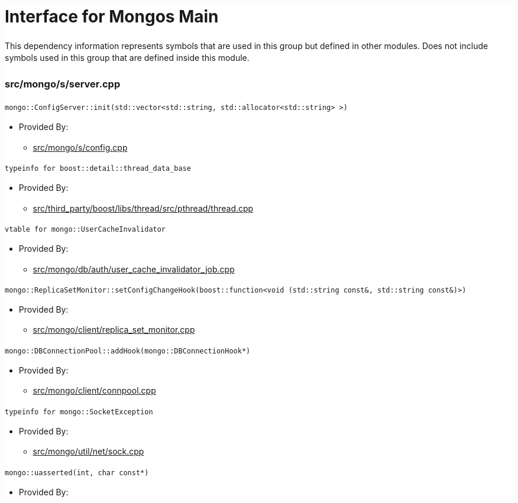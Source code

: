 
# Interface for Mongos Main
This dependency information represents symbols that are used in this group but defined in other modules.  Does not include symbols used in this group that are defined inside this module.

### src/mongo/s/server.cpp

<div></div>

    mongo::ConfigServer::init(std::vector<std::string, std::allocator<std::string> >)

- Provided By:

    - [src/mongo/s/config.cpp](../../../../sharding/cluster\_metadata\_management)

<div></div>

    typeinfo for boost::detail::thread_data_base

- Provided By:

    - [src/third\_party/boost/libs/thread/src/pthread/thread.cpp](../../../../third\_party/boost\_thread)

<div></div>

    vtable for mongo::UserCacheInvalidator

- Provided By:

    - [src/mongo/db/auth/user\_cache\_invalidator\_job.cpp](../../../../security/authorization)

<div></div>

    mongo::ReplicaSetMonitor::setConfigChangeHook(boost::function<void (std::string const&, std::string const&)>)

- Provided By:

    - [src/mongo/client/replica\_set\_monitor.cpp](../../../../network/cpp\_client\_driver)

<div></div>

    mongo::DBConnectionPool::addHook(mongo::DBConnectionHook*)

- Provided By:

    - [src/mongo/client/connpool.cpp](../../../../network/cpp\_client\_driver)

<div></div>

    typeinfo for mongo::SocketException

- Provided By:

    - [src/mongo/util/net/sock.cpp](../../../../network/network\_core)

<div></div>

    mongo::uasserted(int, char const*)

- Provided By:

